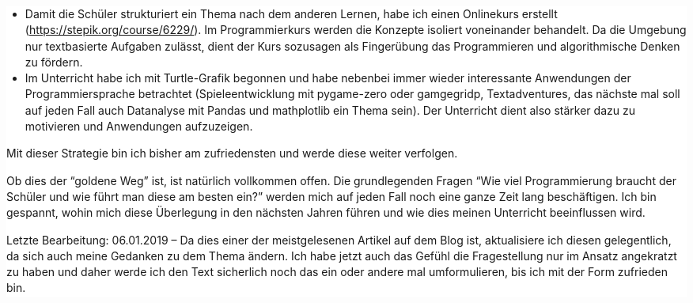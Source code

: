   * Damit die Schüler strukturiert ein Thema nach dem anderen Lernen, habe ich einen Onlinekurs erstellt (https://stepik.org/course/6229/). Im Programmierkurs werden die Konzepte isoliert voneinander behandelt. Da die Umgebung nur textbasierte Aufgaben zulässt, dient der Kurs sozusagen als Fingerübung das Programmieren und algorithmische Denken zu fördern.
  * Im Unterricht habe ich mit Turtle-Grafik begonnen und habe nebenbei immer wieder interessante Anwendungen der Programmiersprache betrachtet (Spieleentwicklung mit pygame-zero oder gamgegridp, Textadventures, das nächste mal soll auf jeden Fall auch Datanalyse mit Pandas und mathplotlib ein Thema sein). Der Unterricht dient also stärker dazu zu motivieren und Anwendungen aufzuzeigen.

Mit dieser Strategie bin ich bisher am zufriedensten und werde diese weiter verfolgen.

Ob dies der &#8220;goldene Weg&#8221; ist, ist natürlich vollkommen offen. Die grundlegenden Fragen &#8220;Wie viel Programmierung braucht der Schüler und wie führt man diese am besten ein?&#8221; werden mich auf jeden Fall noch eine ganze Zeit lang beschäftigen. Ich bin gespannt, wohin mich diese Überlegung in den nächsten Jahren führen und wie dies meinen Unterricht beeinflussen wird.

Letzte Bearbeitung: 06.01.2019 &#8211; Da dies einer der meistgelesenen Artikel auf dem Blog ist, aktualisiere ich diesen gelegentlich, da sich auch meine Gedanken zu dem Thema ändern. Ich habe jetzt auch das Gefühl die Fragestellung nur im Ansatz angekratzt zu haben und daher werde ich den Text sicherlich noch das ein oder andere mal umformulieren, bis ich mit der Form zufrieden bin.

 [1]: http://www.java-online.ch/gamegrid/index.php
 [2]: https://www.greenfoot.org/door
 [3]: http://javaeditor.org/doku.php
